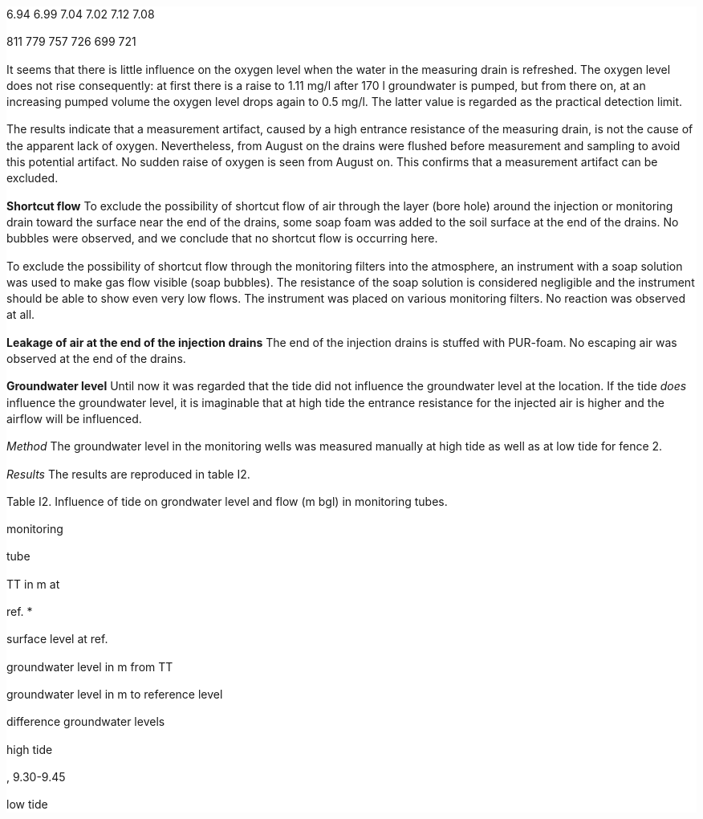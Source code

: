  6.94 6.99 7.04 7.02 7.12 7.08 

 811 779 757 726 699 721 

It seems that there is little influence on the oxygen level when the water in the measuring drain is refreshed. The oxygen level does not rise consequently: at first there is a raise to 1.11 mg/l after 170 l groundwater is pumped, but from there on, at an increasing pumped volume the oxygen level drops again to 0.5 mg/l. The latter value is regarded as the practical detection limit. 

The results indicate that a measurement artifact, caused by a high entrance resistance of the measuring drain, is not the cause of the apparent lack of oxygen. Nevertheless, from August on the drains were flushed before measurement and sampling to avoid this potential artifact. No sudden raise of oxygen is seen from August on. This confirms that a measurement artifact can be excluded. 

**Shortcut flow** To exclude the possibility of shortcut flow of air through the layer (bore hole) around the injection or monitoring drain toward the surface near the end of the drains, some soap foam was added to the soil surface at the end of the drains. No bubbles were observed, and we conclude that no shortcut flow is occurring here. 

To exclude the possibility of shortcut flow through the monitoring filters into the atmosphere, an instrument with a soap solution was used to make gas flow visible (soap bubbles). The resistance of the soap solution is considered negligible and the instrument should be able to show even very low flows. The instrument was placed on various monitoring filters. No reaction was observed at all. 

**Leakage of air at the end of the injection drains** The end of the injection drains is stuffed with PUR-foam. No escaping air was observed at the end of the drains. 

**Groundwater level** Until now it was regarded that the tide did not influence the groundwater level at the location. If the tide _does_ influence the groundwater level, it is imaginable that at high tide the entrance resistance for the injected air is higher and the airflow will be influenced. 

_Method_ The groundwater level in the monitoring wells was measured manually at high tide as well as at low tide for fence 2. 

_Results_ The results are reproduced in table I2. 


Table I2. Influence of tide on grondwater level and flow (m bgl) in monitoring tubes. 

 monitoring 

 tube 

 TT in m at 

 ref. * 

 surface level at ref. 

 groundwater level in m from TT 

 groundwater level in m to reference level 

 difference groundwater levels 

 high tide 

 , 9.30-9.45 

 low tide 
